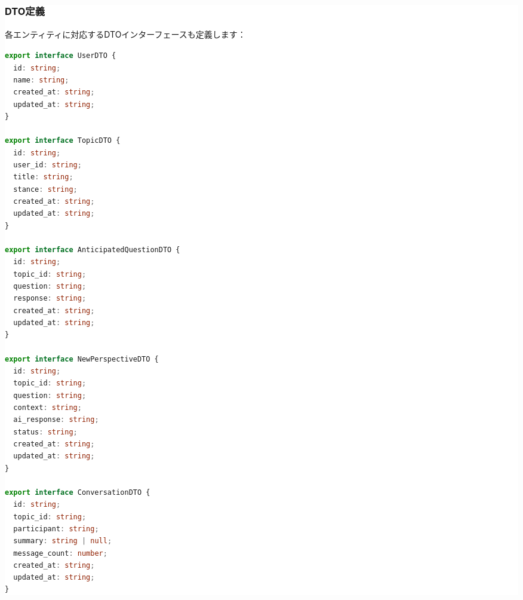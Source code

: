 ### DTO定義

各エンティティに対応するDTOインターフェースも定義します：

```typescript
export interface UserDTO {
  id: string;
  name: string;
  created_at: string;
  updated_at: string;
}

export interface TopicDTO {
  id: string;
  user_id: string;
  title: string;
  stance: string;
  created_at: string;
  updated_at: string;
}

export interface AnticipatedQuestionDTO {
  id: string;
  topic_id: string;
  question: string;
  response: string;
  created_at: string;
  updated_at: string;
}

export interface NewPerspectiveDTO {
  id: string;
  topic_id: string;
  question: string;
  context: string;
  ai_response: string;
  status: string;
  created_at: string;
  updated_at: string;
}

export interface ConversationDTO {
  id: string;
  topic_id: string;
  participant: string;
  summary: string | null;
  message_count: number;
  created_at: string;
  updated_at: string;
}
```
